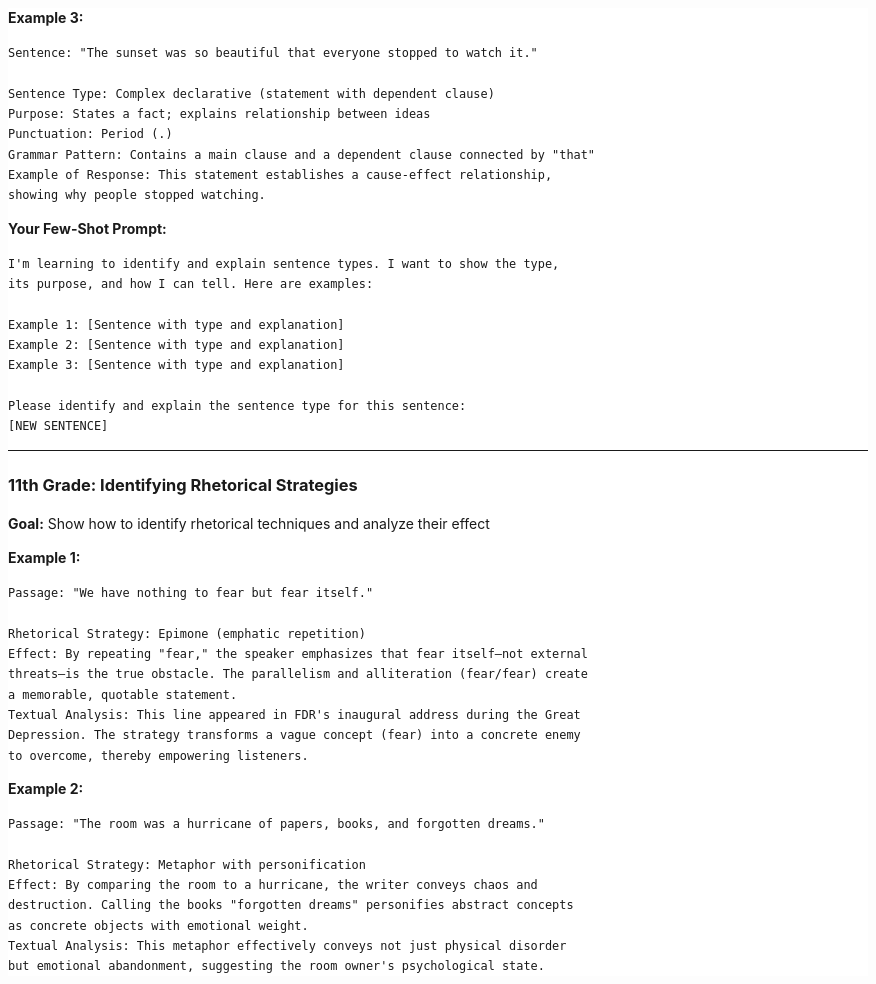 **Example 3:**
```
Sentence: "The sunset was so beautiful that everyone stopped to watch it."

Sentence Type: Complex declarative (statement with dependent clause)
Purpose: States a fact; explains relationship between ideas
Punctuation: Period (.)
Grammar Pattern: Contains a main clause and a dependent clause connected by "that"
Example of Response: This statement establishes a cause-effect relationship,
showing why people stopped watching.
```

**Your Few-Shot Prompt:**
```
I'm learning to identify and explain sentence types. I want to show the type,
its purpose, and how I can tell. Here are examples:

Example 1: [Sentence with type and explanation]
Example 2: [Sentence with type and explanation]
Example 3: [Sentence with type and explanation]

Please identify and explain the sentence type for this sentence:
[NEW SENTENCE]
```

---

### 11th Grade: Identifying Rhetorical Strategies

**Goal:** Show how to identify rhetorical techniques and analyze their effect

**Example 1:**
```
Passage: "We have nothing to fear but fear itself."

Rhetorical Strategy: Epimone (emphatic repetition)
Effect: By repeating "fear," the speaker emphasizes that fear itself—not external
threats—is the true obstacle. The parallelism and alliteration (fear/fear) create
a memorable, quotable statement.
Textual Analysis: This line appeared in FDR's inaugural address during the Great
Depression. The strategy transforms a vague concept (fear) into a concrete enemy
to overcome, thereby empowering listeners.
```

**Example 2:**
```
Passage: "The room was a hurricane of papers, books, and forgotten dreams."

Rhetorical Strategy: Metaphor with personification
Effect: By comparing the room to a hurricane, the writer conveys chaos and
destruction. Calling the books "forgotten dreams" personifies abstract concepts
as concrete objects with emotional weight.
Textual Analysis: This metaphor effectively conveys not just physical disorder
but emotional abandonment, suggesting the room owner's psychological state.
```
